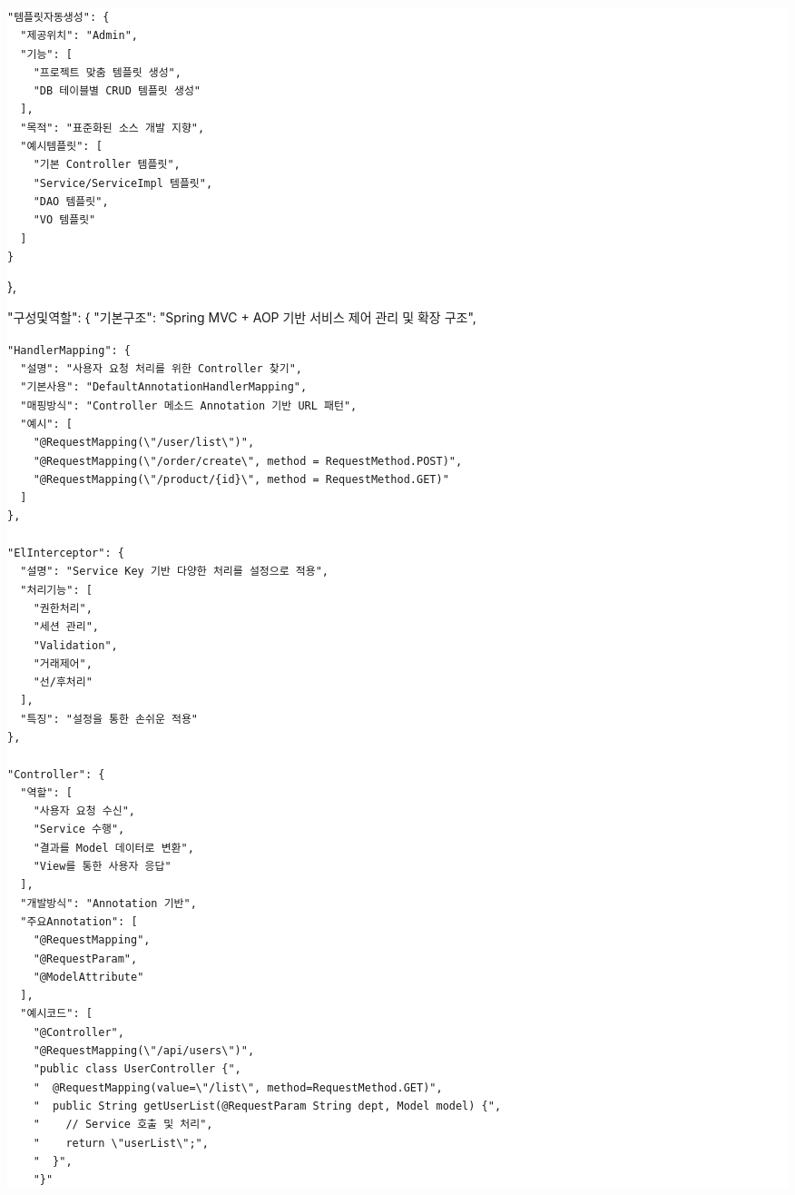     "템플릿자동생성": {
      "제공위치": "Admin",
      "기능": [
        "프로젝트 맞춤 템플릿 생성",
        "DB 테이블별 CRUD 템플릿 생성"
      ],
      "목적": "표준화된 소스 개발 지향",
      "예시템플릿": [
        "기본 Controller 템플릿",
        "Service/ServiceImpl 템플릿",
        "DAO 템플릿",
        "VO 템플릿"
      ]
    }
  },

  "구성및역할": {
    "기본구조": "Spring MVC + AOP 기반 서비스 제어 관리 및 확장 구조",
    
    "HandlerMapping": {
      "설명": "사용자 요청 처리를 위한 Controller 찾기",
      "기본사용": "DefaultAnnotationHandlerMapping",
      "매핑방식": "Controller 메소드 Annotation 기반 URL 패턴",
      "예시": [
        "@RequestMapping(\"/user/list\")",
        "@RequestMapping(\"/order/create\", method = RequestMethod.POST)",
        "@RequestMapping(\"/product/{id}\", method = RequestMethod.GET)"
      ]
    },
    
    "ElInterceptor": {
      "설명": "Service Key 기반 다양한 처리를 설정으로 적용",
      "처리기능": [
        "권한처리",
        "세션 관리",
        "Validation",
        "거래제어",
        "선/후처리"
      ],
      "특징": "설정을 통한 손쉬운 적용"
    },
    
    "Controller": {
      "역할": [
        "사용자 요청 수신",
        "Service 수행",
        "결과를 Model 데이터로 변환",
        "View를 통한 사용자 응답"
      ],
      "개발방식": "Annotation 기반",
      "주요Annotation": [
        "@RequestMapping",
        "@RequestParam", 
        "@ModelAttribute"
      ],
      "예시코드": [
        "@Controller",
        "@RequestMapping(\"/api/users\")",
        "public class UserController {",
        "  @RequestMapping(value=\"/list\", method=RequestMethod.GET)",
        "  public String getUserList(@RequestParam String dept, Model model) {",
        "    // Service 호출 및 처리",
        "    return \"userList\";",
        "  }",
        "}"